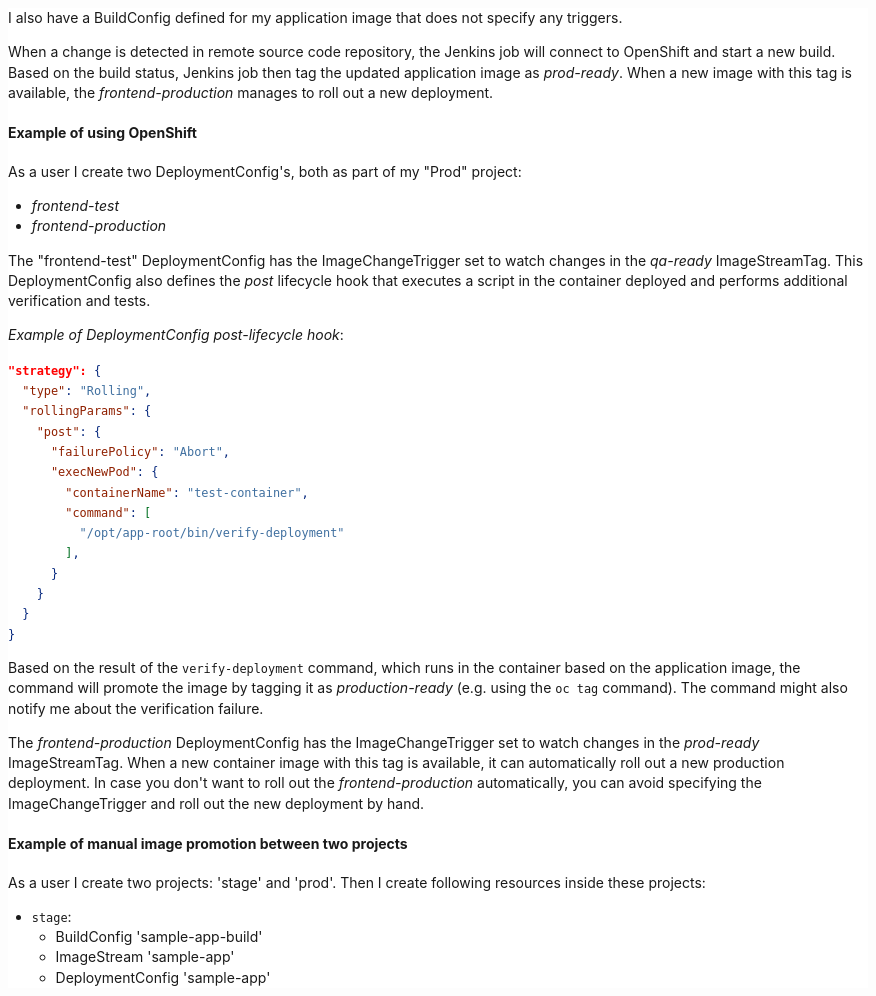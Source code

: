 I also have a BuildConfig defined for my application image that does not specify any triggers.

When a change is detected in remote source code repository, the Jenkins job will connect to OpenShift and
start a new build.
Based on the build status, Jenkins job then tag the updated application image as *prod-ready*.
When a new image with this tag is available, the *frontend-production* manages to roll out a new deployment.

#### Example of using OpenShift

As a user I create two DeploymentConfig's, both as part of my "Prod" project:

* *frontend-test*
* *frontend-production*

The "frontend-test" DeploymentConfig has the ImageChangeTrigger set to watch changes
in the *qa-ready* ImageStreamTag. This DeploymentConfig also defines the *post* lifecycle
hook that executes a script in the container deployed and performs additional verification
and tests.

*Example of DeploymentConfig post-lifecycle hook*:
```json
"strategy": {
  "type": "Rolling",
  "rollingParams": {
    "post": {
      "failurePolicy": "Abort",
      "execNewPod": {
        "containerName": "test-container",
        "command": [
          "/opt/app-root/bin/verify-deployment"
        ],
      }
    }
  }
}
```

Based on the result of the `verify-deployment` command, which runs in the container based on the
application image, the command will promote the image by tagging it as *production-ready* (e.g. using
the `oc tag` command). The command might also notify me about the verification failure.

The *frontend-production* DeploymentConfig has the ImageChangeTrigger set to watch changes
in the *prod-ready* ImageStreamTag. When a new container image with this tag is available,
it can automatically roll out a new production deployment. In case you don't want to roll out
the *frontend-production* automatically, you can avoid specifying the ImageChangeTrigger and
roll out the new deployment by hand.

#### Example of manual image promotion between two projects

As a user I create two projects: 'stage' and 'prod'. Then I create following
resources inside these projects:

* `stage`:
  * BuildConfig 'sample-app-build'
  * ImageStream 'sample-app'
  * DeploymentConfig 'sample-app'
